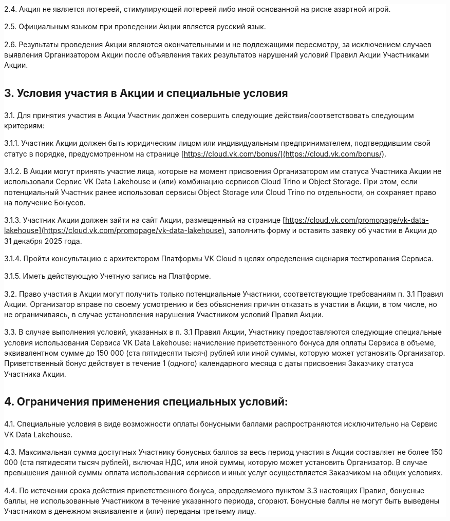 2.4. Акция не является лотереей, стимулирующей лотереей либо иной основанной на риске азартной игрой.

2.5. Официальным языком при проведении Акции является русский язык.

2.6. Результаты проведения Акции являются окончательными и не подлежащими пересмотру, за исключением случаев выявления Организатором Акции после объявления таких результатов нарушений условий Правил Акции Участниками Акции.

## 3\. Условия участия в Акции и специальные условия

3.1. Для принятия участия в Акции Участник должен совершить следующие действия/соответствовать следующим критериям:

3.1.1. Участник Акции должен быть юридическим лицом или индивидуальным предпринимателем, подтвердившим свой статус в порядке, предусмотренном на странице [https://cloud.vk.com/bonus/](https://cloud.vk.com/bonus/).

3.1.2. В Акции могут принять участие лица, которые на момент присвоения Организатором им статуса Участника Акции не использовали Сервис VK Data Lakehouse и (или) комбинацию сервисов Cloud Trino и Object Storage. При этом, если потенциальный Участник ранее использовал сервисы Object Storage или Cloud Trino по отдельности, он сохраняет право на получение Бонусов.

3.1.3. Участник Акции должен зайти на сайт Акции, размещенный на странице [https://cloud.vk.com/promopage/vk-data-lakehouse](https://cloud.vk.com/promopage/vk-data-lakehouse), заполнить форму и оставить заявку об участии в Акции до 31 декабря 2025 года.

3.1.4. Пройти консультацию с архитектором Платформы VK Cloud в целях определения сценария тестирования Сервиса.

3.1.5. Иметь действующую Учетную запись на Платформе. 

3.2. Право участия в Акции могут получить только потенциальные Участники, соответствующие требованиям п. 3.1 Правил Акции. Организатор вправе по своему усмотрению и без объяснения причин отказать в участии в Акции, в том числе, но не ограничиваясь, в случае установления нарушения Участником условий Правил Акции.

3.3. В случае выполнения условий, указанных в п. 3.1 Правил Акции, Участнику предоставляются следующие специальные условия использования Сервиса VK Data Lakehouse: начисление приветственного бонуса для оплаты Сервиса в объеме, эквивалентном сумме до 150 000 (ста пятидесяти тысяч) рублей или иной суммы, которую может установить Организатор. Приветственный бонус действует в течение 1 (одного) календарного месяца с даты присвоения Заказчику статуса Участника Акции.

## 4\. Ограничения применения специальных условий:

4.1. Специальные условия в виде возможности оплаты бонусными баллами распространяются исключительно на Сервис VK Data Lakehouse.

4.3. Максимальная сумма доступных Участнику бонусных баллов за весь период участия в Акции составляет не более 150 000 (ста пятидесяти тысяч рублей), включая НДС, или иной суммы, которую может установить Организатор. В случае превышения данной суммы оплата использования сервисов и иных услуг осуществляется Заказчиком на общих условиях.

4.4. По истечении срока действия приветственного бонуса, определяемого пунктом 3.3 настоящих Правил, бонусные баллы, не использованные Участником в течение указанного периода, сгорают. Бонусные баллы не могут быть выведены Участником в денежном эквиваленте и (или) переданы третьему лицу.
